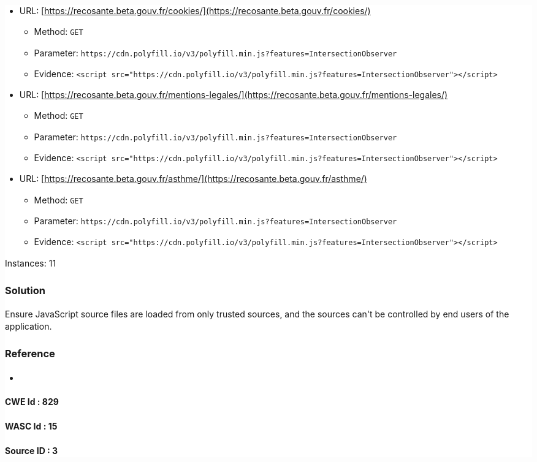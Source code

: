   
  
* URL: [https://recosante.beta.gouv.fr/cookies/](https://recosante.beta.gouv.fr/cookies/)
  
  
  * Method: `GET`
  
  
  * Parameter: `https://cdn.polyfill.io/v3/polyfill.min.js?features=IntersectionObserver`
  
  
  * Evidence: `<script src="https://cdn.polyfill.io/v3/polyfill.min.js?features=IntersectionObserver"></script>`
  
  
  
  
* URL: [https://recosante.beta.gouv.fr/mentions-legales/](https://recosante.beta.gouv.fr/mentions-legales/)
  
  
  * Method: `GET`
  
  
  * Parameter: `https://cdn.polyfill.io/v3/polyfill.min.js?features=IntersectionObserver`
  
  
  * Evidence: `<script src="https://cdn.polyfill.io/v3/polyfill.min.js?features=IntersectionObserver"></script>`
  
  
  
  
* URL: [https://recosante.beta.gouv.fr/asthme/](https://recosante.beta.gouv.fr/asthme/)
  
  
  * Method: `GET`
  
  
  * Parameter: `https://cdn.polyfill.io/v3/polyfill.min.js?features=IntersectionObserver`
  
  
  * Evidence: `<script src="https://cdn.polyfill.io/v3/polyfill.min.js?features=IntersectionObserver"></script>`
  
  
  
  
Instances: 11
  
### Solution
<p>Ensure JavaScript source files are loaded from only trusted sources, and the sources can't be controlled by end users of the application.</p>
  
### Reference
* 

  
#### CWE Id : 829
  
#### WASC Id : 15
  
#### Source ID : 3

  
  
  
